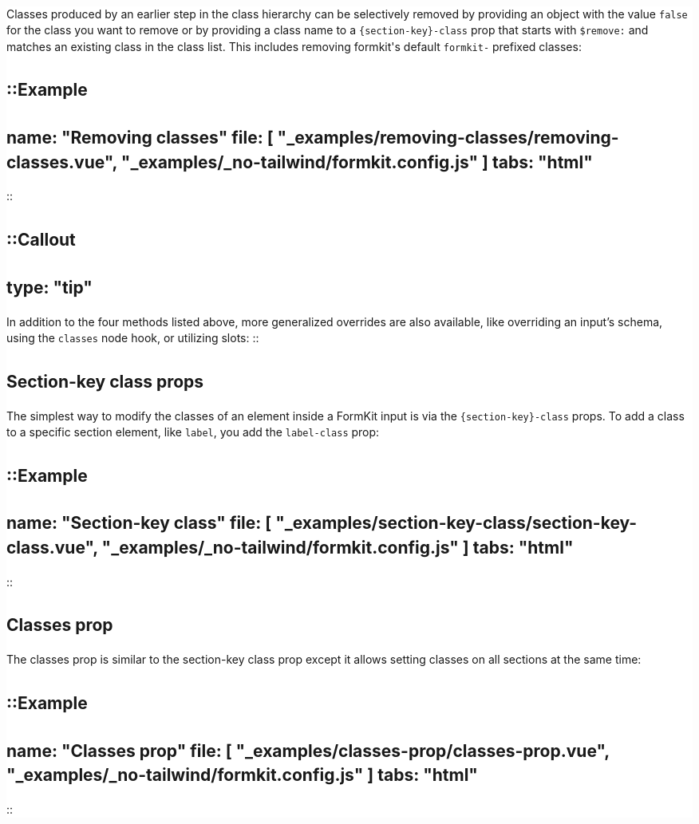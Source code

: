 Classes produced by an earlier step in the class hierarchy can be selectively removed by providing an object with the value `false` for the class you want to remove or by providing a class name to a `{section-key}-class` prop that starts with `$remove:` and matches an existing class in the class list. This includes removing formkit's default `formkit-` prefixed classes:

::Example
---
name: "Removing classes"
file: [
  "_examples/removing-classes/removing-classes.vue",
  "_examples/_no-tailwind/formkit.config.js"
] 
tabs: "html"
---
::


::Callout
---
type: "tip"
---
In addition to the four methods listed above, more generalized overrides are also available, like overriding an input’s schema, using the <code>classes</code> node hook, or utilizing slots:
::

## Section-key class props

The simplest way to modify the classes of an element inside a FormKit input is via the `{section-key}-class` props. To add a class to a specific section element, like `label`, you add the `label-class` prop:

::Example
---
name: "Section-key class"
file: [
  "_examples/section-key-class/section-key-class.vue",
  "_examples/_no-tailwind/formkit.config.js"
]
tabs: "html"
---
::


## Classes prop

The classes prop is similar to the section-key class prop except it allows setting classes on all sections at the same time:

::Example
---
name: "Classes prop"
file: [
  "_examples/classes-prop/classes-prop.vue",
  "_examples/_no-tailwind/formkit.config.js"
]
tabs: "html"
---
::
